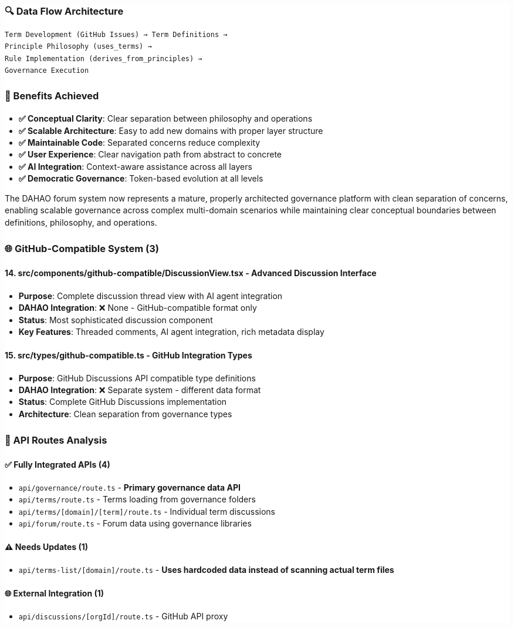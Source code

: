 ### 🔍 Data Flow Architecture
```
Term Development (GitHub Issues) → Term Definitions → 
Principle Philosophy (uses_terms) → 
Rule Implementation (derives_from_principles) → 
Governance Execution
```

### 🎯 Benefits Achieved
- **✅ Conceptual Clarity**: Clear separation between philosophy and operations
- **✅ Scalable Architecture**: Easy to add new domains with proper layer structure
- **✅ Maintainable Code**: Separated concerns reduce complexity
- **✅ User Experience**: Clear navigation path from abstract to concrete
- **✅ AI Integration**: Context-aware assistance across all layers
- **✅ Democratic Governance**: Token-based evolution at all levels

The DAHAO forum system now represents a mature, properly architected governance platform with clean separation of concerns, enabling scalable governance across complex multi-domain scenarios while maintaining clear conceptual boundaries between definitions, philosophy, and operations.

### 🌐 GitHub-Compatible System (3)

#### **14. src/components/github-compatible/DiscussionView.tsx** - Advanced Discussion Interface
- **Purpose**: Complete discussion thread view with AI agent integration
- **DAHAO Integration**: ❌ None - GitHub-compatible format only
- **Status**: Most sophisticated discussion component
- **Key Features**: Threaded comments, AI agent integration, rich metadata display

#### **15. src/types/github-compatible.ts** - GitHub Integration Types
- **Purpose**: GitHub Discussions API compatible type definitions
- **DAHAO Integration**: ❌ Separate system - different data format
- **Status**: Complete GitHub Discussions implementation
- **Architecture**: Clean separation from governance types

### 🔗 API Routes Analysis

#### **✅ Fully Integrated APIs (4)**
- `api/governance/route.ts` - **Primary governance data API**
- `api/terms/route.ts` - Terms loading from governance folders
- `api/terms/[domain]/[term]/route.ts` - Individual term discussions
- `api/forum/route.ts` - Forum data using governance libraries

#### **⚠️ Needs Updates (1)**
- `api/terms-list/[domain]/route.ts` - **Uses hardcoded data instead of scanning actual term files**

#### **🌐 External Integration (1)**
- `api/discussions/[orgId]/route.ts` - GitHub API proxy
